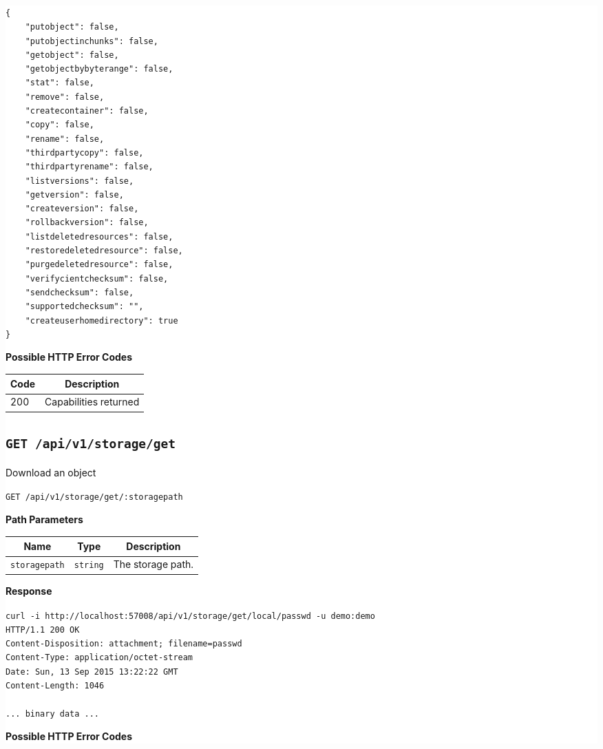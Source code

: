     {
        "putobject": false,
        "putobjectinchunks": false,
        "getobject": false,
        "getobjectbybyterange": false,
        "stat": false,
        "remove": false,
        "createcontainer": false,
        "copy": false,
        "rename": false,
        "thirdpartycopy": false,
        "thirdpartyrename": false,
        "listversions": false,
        "getversion": false,
        "createversion": false,
        "rollbackversion": false,
        "listdeletedresources": false,
        "restoredeletedresource": false,
        "purgedeletedresource": false,
        "verifycientchecksum": false,
        "sendchecksum": false,
        "supportedchecksum": "",
        "createuserhomedirectory": true
    }

**Possible HTTP Error Codes**

Code| Description
-----|-----------|
200 | Capabilities returned

## `GET /api/v1/storage/get`

Download an object

    GET /api/v1/storage/get/:storagepath

**Path Parameters**

Name | Type | Description
-----|------|--------------
`storagepath`|`string` | The storage path.

**Response**

    curl -i http://localhost:57008/api/v1/storage/get/local/passwd -u demo:demo
    HTTP/1.1 200 OK
    Content-Disposition: attachment; filename=passwd
    Content-Type: application/octet-stream
    Date: Sun, 13 Sep 2015 13:22:22 GMT
    Content-Length: 1046

    ... binary data ...

**Possible HTTP Error Codes**

